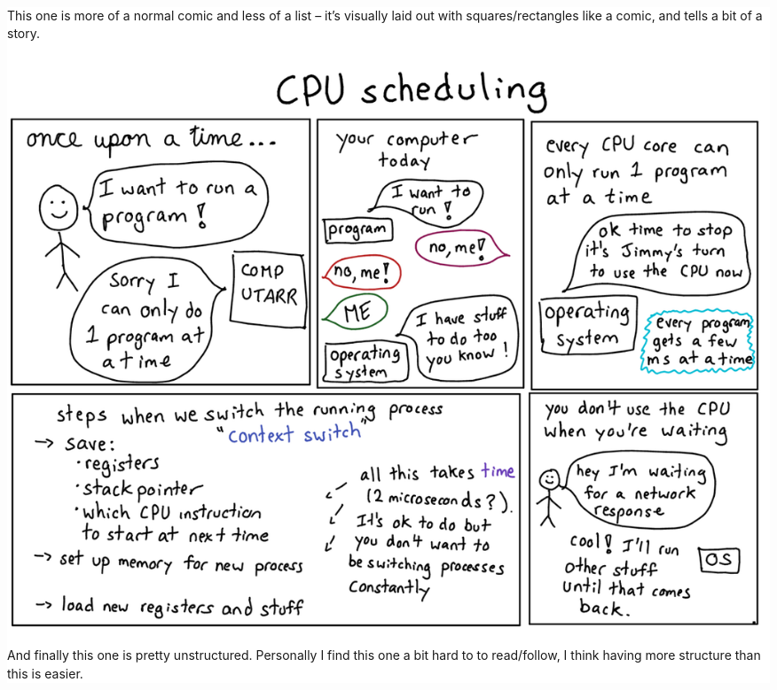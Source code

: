 This one is more of a normal comic and less of a list – it’s visually laid out with squares/rectangles like a comic, and tells a bit of a story.

![](How%20to%20teach%20technical%20concepts%20with%20cartoons%209a15bea3e6d7449aa868613f00b17b16/structure4.png)

And finally this one is pretty unstructured. Personally I find this one a bit hard to to read/follow, I think having more structure than this is easier.
